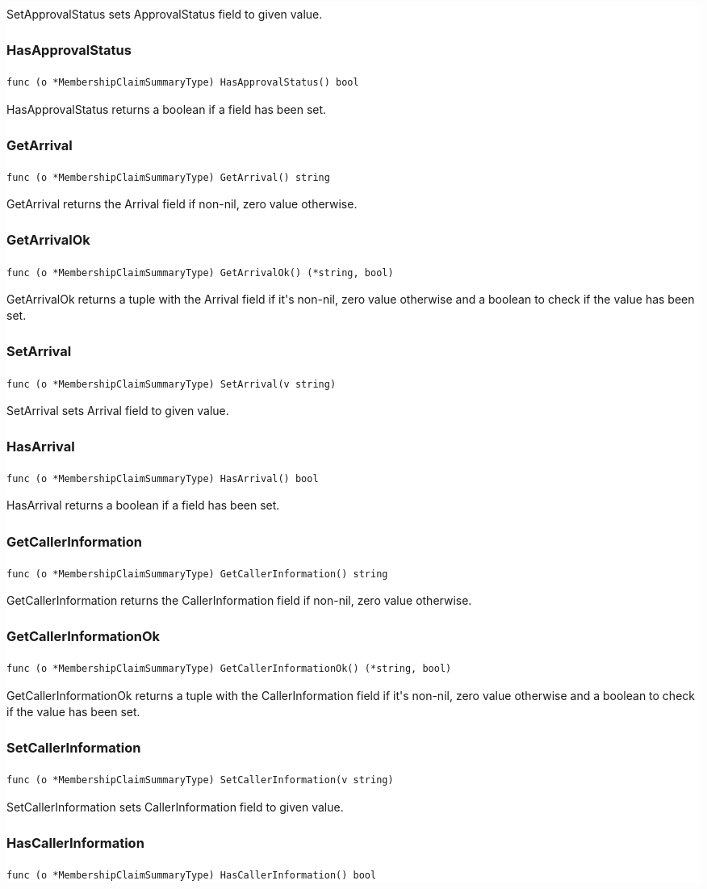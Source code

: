SetApprovalStatus sets ApprovalStatus field to given value.

### HasApprovalStatus

`func (o *MembershipClaimSummaryType) HasApprovalStatus() bool`

HasApprovalStatus returns a boolean if a field has been set.

### GetArrival

`func (o *MembershipClaimSummaryType) GetArrival() string`

GetArrival returns the Arrival field if non-nil, zero value otherwise.

### GetArrivalOk

`func (o *MembershipClaimSummaryType) GetArrivalOk() (*string, bool)`

GetArrivalOk returns a tuple with the Arrival field if it's non-nil, zero value otherwise
and a boolean to check if the value has been set.

### SetArrival

`func (o *MembershipClaimSummaryType) SetArrival(v string)`

SetArrival sets Arrival field to given value.

### HasArrival

`func (o *MembershipClaimSummaryType) HasArrival() bool`

HasArrival returns a boolean if a field has been set.

### GetCallerInformation

`func (o *MembershipClaimSummaryType) GetCallerInformation() string`

GetCallerInformation returns the CallerInformation field if non-nil, zero value otherwise.

### GetCallerInformationOk

`func (o *MembershipClaimSummaryType) GetCallerInformationOk() (*string, bool)`

GetCallerInformationOk returns a tuple with the CallerInformation field if it's non-nil, zero value otherwise
and a boolean to check if the value has been set.

### SetCallerInformation

`func (o *MembershipClaimSummaryType) SetCallerInformation(v string)`

SetCallerInformation sets CallerInformation field to given value.

### HasCallerInformation

`func (o *MembershipClaimSummaryType) HasCallerInformation() bool`
